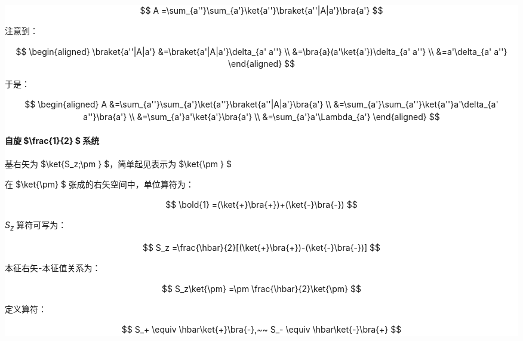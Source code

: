 $$
A
=\sum_{a''}\sum_{a'}\ket{a''}\braket{a''|A|a'}\bra{a'}
$$

注意到：

$$
\begin{aligned}
\braket{a''|A|a'}
&=\braket{a'|A|a'}\delta_{a' a''} \\
&=\bra{a}(a'\ket{a'})\delta_{a' a''} \\
&=a'\delta_{a' a''}
\end{aligned}
$$

于是：

$$
\begin{aligned}
A
&=\sum_{a''}\sum_{a'}\ket{a''}\braket{a''|A|a'}\bra{a'} \\
&=\sum_{a'}\sum_{a''}\ket{a''}a'\delta_{a' a''}\bra{a'} \\
&=\sum_{a'}a'\ket{a'}\bra{a'} \\
&=\sum_{a'}a'\Lambda_{a'}
\end{aligned}
$$

#### 自旋 $\frac{1}{2} $ 系统

基右矢为 $\ket{S_z;\pm } $，简单起见表示为 $\ket{\pm } $

在 $\ket{\pm} $ 张成的右矢空间中，单位算符为：

$$
\bold{1}
=(\ket{+}\bra{+})+(\ket{-}\bra{-})
$$

$S_z$ 算符可写为：

$$
S_z
=\frac{\hbar}{2}[(\ket{+}\bra{+})-(\ket{-}\bra{-})]
$$

本征右矢-本征值关系为：

$$
S_z\ket{\pm}
=\pm \frac{\hbar}{2}\ket{\pm}
$$

定义算符：

$$
S_+
\equiv \hbar\ket{+}\bra{-},~~
S_-
\equiv \hbar\ket{-}\bra{+}
$$

